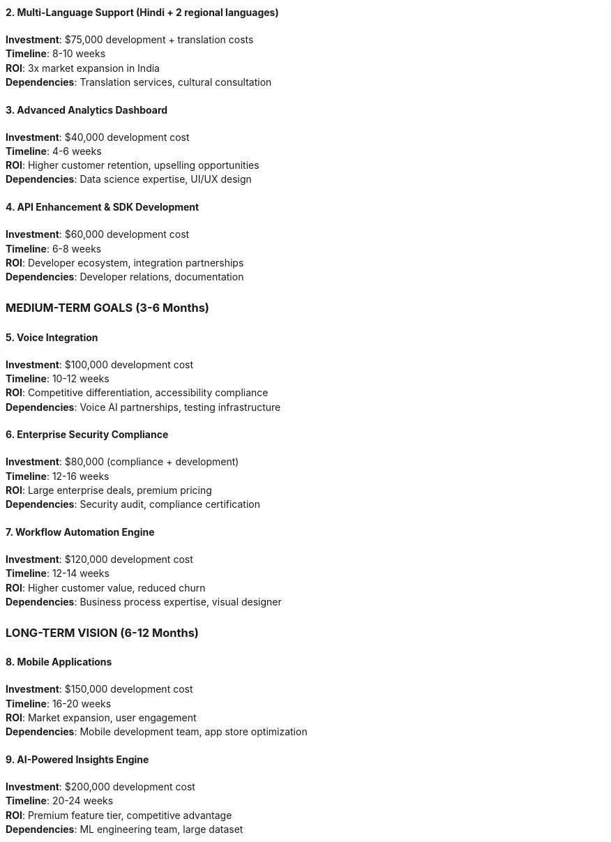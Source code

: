 #### 2. Multi-Language Support (Hindi + 2 regional languages)
**Investment**: $75,000 development + translation costs  
**Timeline**: 8-10 weeks  
**ROI**: 3x market expansion in India  
**Dependencies**: Translation services, cultural consultation

#### 3. Advanced Analytics Dashboard
**Investment**: $40,000 development cost  
**Timeline**: 4-6 weeks  
**ROI**: Higher customer retention, upselling opportunities  
**Dependencies**: Data science expertise, UI/UX design

#### 4. API Enhancement & SDK Development
**Investment**: $60,000 development cost  
**Timeline**: 6-8 weeks  
**ROI**: Developer ecosystem, integration partnerships  
**Dependencies**: Developer relations, documentation

### MEDIUM-TERM GOALS (3-6 Months)

#### 5. Voice Integration
**Investment**: $100,000 development cost  
**Timeline**: 10-12 weeks  
**ROI**: Competitive differentiation, accessibility compliance  
**Dependencies**: Voice AI partnerships, testing infrastructure

#### 6. Enterprise Security Compliance
**Investment**: $80,000 (compliance + development)  
**Timeline**: 12-16 weeks  
**ROI**: Large enterprise deals, premium pricing  
**Dependencies**: Security audit, compliance certification

#### 7. Workflow Automation Engine
**Investment**: $120,000 development cost  
**Timeline**: 12-14 weeks  
**ROI**: Higher customer value, reduced churn  
**Dependencies**: Business process expertise, visual designer

### LONG-TERM VISION (6-12 Months)

#### 8. Mobile Applications
**Investment**: $150,000 development cost  
**Timeline**: 16-20 weeks  
**ROI**: Market expansion, user engagement  
**Dependencies**: Mobile development team, app store optimization

#### 9. AI-Powered Insights Engine
**Investment**: $200,000 development cost  
**Timeline**: 20-24 weeks  
**ROI**: Premium feature tier, competitive advantage  
**Dependencies**: ML engineering team, large dataset

